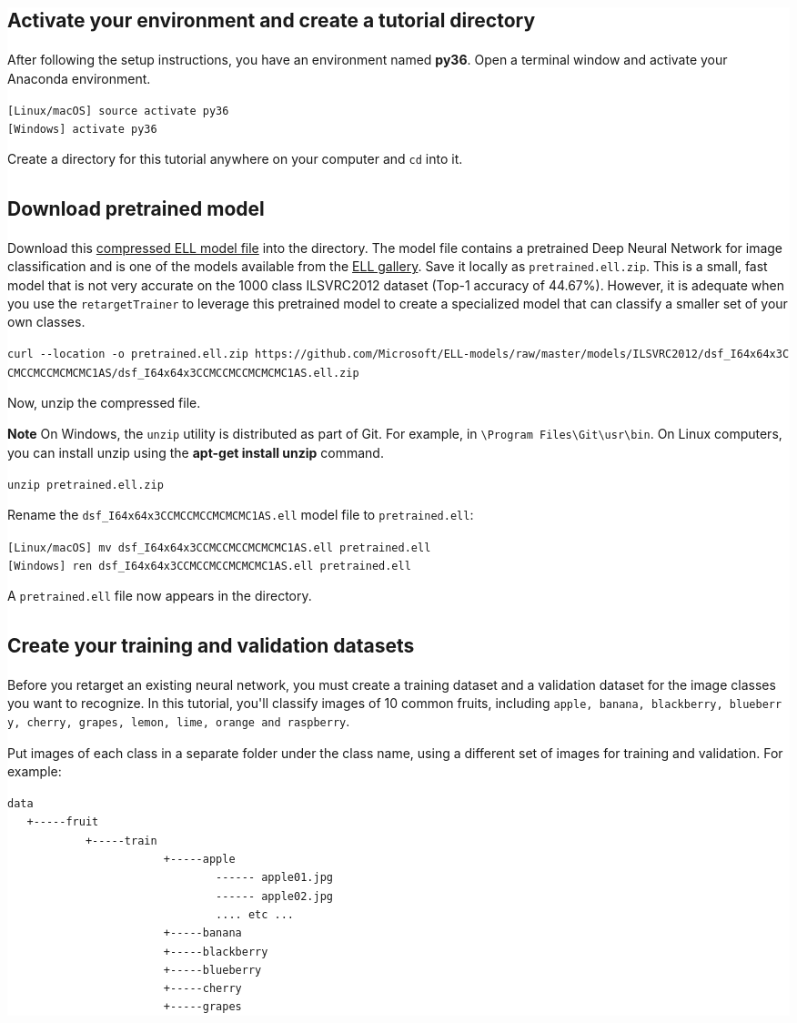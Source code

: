 ## Activate your environment and create a tutorial directory

After following the setup instructions, you  have an environment named **py36**. Open a terminal window and activate your Anaconda environment.

```shell
[Linux/macOS] source activate py36
[Windows] activate py36
```

Create a directory for this tutorial anywhere on your computer and `cd` into it.

## Download pretrained model

Download this [compressed ELL model file](https://github.com/Microsoft/ELL-models/raw/master/models/ILSVRC2012/dsf_I64x64x3CCMCCMCCMCMCMC1AS/dsf_I64x64x3CCMCCMCCMCMCMC1AS.ell.zip) into the directory. The model file contains a pretrained Deep Neural Network for image classification and is one of the models available from the [ELL gallery](/ELL/gallery). Save it locally as `pretrained.ell.zip`. This is a small, fast model that is not very accurate on the 1000 class ILSVRC2012 dataset (Top-1 accuracy of 44.67%). However, it is adequate when you use the `retargetTrainer` to leverage this pretrained model to create a specialized model that can classify a smaller set of your own classes.

```shell
curl --location -o pretrained.ell.zip https://github.com/Microsoft/ELL-models/raw/master/models/ILSVRC2012/dsf_I64x64x3CCMCCMCCMCMCMC1AS/dsf_I64x64x3CCMCCMCCMCMCMC1AS.ell.zip
```

Now, unzip the compressed file. 

**Note** On Windows, the `unzip` utility is distributed as part of Git. For example, in `\Program Files\Git\usr\bin`. On Linux computers, you can install unzip using the **apt-get install unzip** command.

```shell
unzip pretrained.ell.zip
```

Rename the `dsf_I64x64x3CCMCCMCCMCMCMC1AS.ell` model file to `pretrained.ell`:

```shell
[Linux/macOS] mv dsf_I64x64x3CCMCCMCCMCMCMC1AS.ell pretrained.ell
[Windows] ren dsf_I64x64x3CCMCCMCCMCMCMC1AS.ell pretrained.ell
```

A `pretrained.ell` file now appears in the directory.

## Create your training and validation datasets
Before you retarget an existing neural network, you must create a training dataset and a validation dataset for the image classes you want to recognize. In this tutorial, you'll classify images of 10 common fruits, including `apple, banana, blackberry, blueberry, cherry, grapes, lemon, lime, orange and raspberry`.

Put images of each class in a separate folder under the class name, using a different set of images for training and validation. For example:
```
data
   +-----fruit
            +-----train
                        +-----apple
                                ------ apple01.jpg
                                ------ apple02.jpg
                                .... etc ...
                        +-----banana
                        +-----blackberry
                        +-----blueberry
                        +-----cherry
                        +-----grapes
```